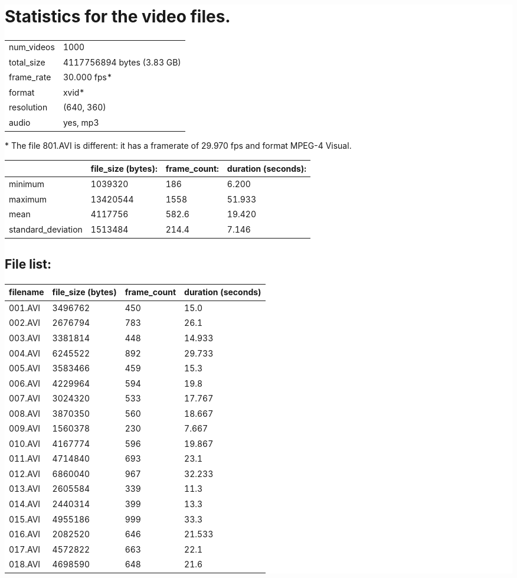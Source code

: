 # Statistics for the video files.

|            |                            |
|------------|----------------------------|
| num_videos | 1000                       |
| total_size | 4117756894 bytes (3.83 GB) |
| frame_rate | 30.000 fps*                |
| format     | xvid*                      |
| resolution | (640, 360)                 |
| audio      | yes, mp3                   |

\* The file 801.AVI is different: it has a framerate of 29.970 fps and format MPEG-4 Visual.

|                    | file_size (bytes): | frame_count: | duration (seconds): |
|--------------------|--------------------|--------------|---------------------|
| minimum            | 1039320            | 186          | 6.200               |
| maximum            | 13420544           | 1558         | 51.933              |
| mean               | 4117756            | 582.6        | 19.420              |
| standard_deviation | 1513484            | 214.4        | 7.146               |


## File list:

| filename | file_size (bytes) | frame_count | duration (seconds) |
|----------|-------------------|-------------|--------------------|
| 001.AVI  | 3496762           | 450         | 15.0               |
| 002.AVI  | 2676794           | 783         | 26.1               |
| 003.AVI  | 3381814           | 448         | 14.933             |
| 004.AVI  | 6245522           | 892         | 29.733             |
| 005.AVI  | 3583466           | 459         | 15.3               |
| 006.AVI  | 4229964           | 594         | 19.8               |
| 007.AVI  | 3024320           | 533         | 17.767             |
| 008.AVI  | 3870350           | 560         | 18.667             |
| 009.AVI  | 1560378           | 230         | 7.667              |
| 010.AVI  | 4167774           | 596         | 19.867             |
| 011.AVI  | 4714840           | 693         | 23.1               |
| 012.AVI  | 6860040           | 967         | 32.233             |
| 013.AVI  | 2605584           | 339         | 11.3               |
| 014.AVI  | 2440314           | 399         | 13.3               |
| 015.AVI  | 4955186           | 999         | 33.3               |
| 016.AVI  | 2082520           | 646         | 21.533             |
| 017.AVI  | 4572822           | 663         | 22.1               |
| 018.AVI  | 4698590           | 648         | 21.6               |